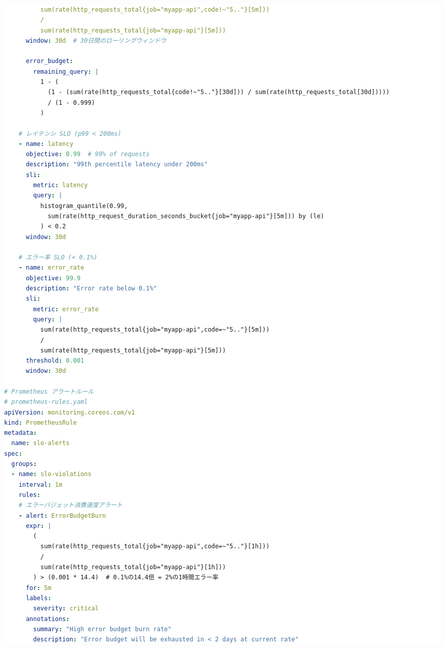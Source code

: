 ```yaml
          sum(rate(http_requests_total{job="myapp-api",code!~"5.."}[5m]))
          /
          sum(rate(http_requests_total{job="myapp-api"}[5m]))
      window: 30d  # 30日間のローリングウィンドウ
      
      error_budget:
        remaining_query: |
          1 - (
            (1 - (sum(rate(http_requests_total{code!~"5.."}[30d])) / sum(rate(http_requests_total[30d]))))
            / (1 - 0.999)
          )
    
    # レイテンシ SLO (p99 < 200ms)
    - name: latency
      objective: 0.99  # 99% of requests
      description: "99th percentile latency under 200ms"
      sli:
        metric: latency
        query: |
          histogram_quantile(0.99,
            sum(rate(http_request_duration_seconds_bucket{job="myapp-api"}[5m])) by (le)
          ) < 0.2
      window: 30d
    
    # エラー率 SLO (< 0.1%)
    - name: error_rate
      objective: 99.9
      description: "Error rate below 0.1%"
      sli:
        metric: error_rate
        query: |
          sum(rate(http_requests_total{job="myapp-api",code=~"5.."}[5m]))
          /
          sum(rate(http_requests_total{job="myapp-api"}[5m]))
      threshold: 0.001
      window: 30d

# Prometheus アラートルール
# prometheus-rules.yaml
apiVersion: monitoring.coreos.com/v1
kind: PrometheusRule
metadata:
  name: slo-alerts
spec:
  groups:
  - name: slo-violations
    interval: 1m
    rules:
    # エラーバジェット消費速度アラート
    - alert: ErrorBudgetBurn
      expr: |
        (
          sum(rate(http_requests_total{job="myapp-api",code=~"5.."}[1h]))
          /
          sum(rate(http_requests_total{job="myapp-api"}[1h]))
        ) > (0.001 * 14.4)  # 0.1%の14.4倍 = 2%の1時間エラー率
      for: 5m
      labels:
        severity: critical
      annotations:
        summary: "High error budget burn rate"
        description: "Error budget will be exhausted in < 2 days at current rate"
```